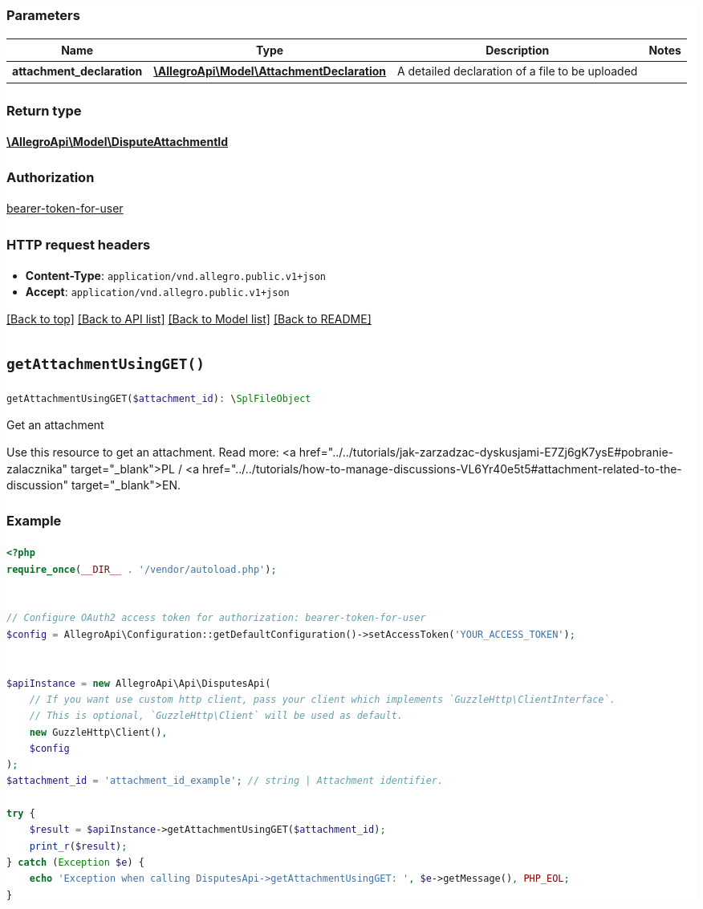 
### Parameters

| Name | Type | Description  | Notes |
| ------------- | ------------- | ------------- | ------------- |
| **attachment_declaration** | [**\AllegroApi\Model\AttachmentDeclaration**](../Model/AttachmentDeclaration.md)| A detailed declaration of a file to be uploaded | |

### Return type

[**\AllegroApi\Model\DisputeAttachmentId**](../Model/DisputeAttachmentId.md)

### Authorization

[bearer-token-for-user](../../README.md#bearer-token-for-user)

### HTTP request headers

- **Content-Type**: `application/vnd.allegro.public.v1+json`
- **Accept**: `application/vnd.allegro.public.v1+json`

[[Back to top]](#) [[Back to API list]](../../README.md#endpoints)
[[Back to Model list]](../../README.md#models)
[[Back to README]](../../README.md)

## `getAttachmentUsingGET()`

```php
getAttachmentUsingGET($attachment_id): \SplFileObject
```

Get an attachment

Use this resource to get an attachment. Read more: <a href=\"../../tutorials/jak-zarzadzac-dyskusjami-E7Zj6gK7ysE#pobranie-zalacznika\" target=\"_blank\">PL</a> / <a href=\"../../tutorials/how-to-manage-discussions-VL6Yr40e5t5#attachment-related-to-the-discussion\" target=\"_blank\">EN</a>.

### Example

```php
<?php
require_once(__DIR__ . '/vendor/autoload.php');


// Configure OAuth2 access token for authorization: bearer-token-for-user
$config = AllegroApi\Configuration::getDefaultConfiguration()->setAccessToken('YOUR_ACCESS_TOKEN');


$apiInstance = new AllegroApi\Api\DisputesApi(
    // If you want use custom http client, pass your client which implements `GuzzleHttp\ClientInterface`.
    // This is optional, `GuzzleHttp\Client` will be used as default.
    new GuzzleHttp\Client(),
    $config
);
$attachment_id = 'attachment_id_example'; // string | Attachment identifier.

try {
    $result = $apiInstance->getAttachmentUsingGET($attachment_id);
    print_r($result);
} catch (Exception $e) {
    echo 'Exception when calling DisputesApi->getAttachmentUsingGET: ', $e->getMessage(), PHP_EOL;
}
```

